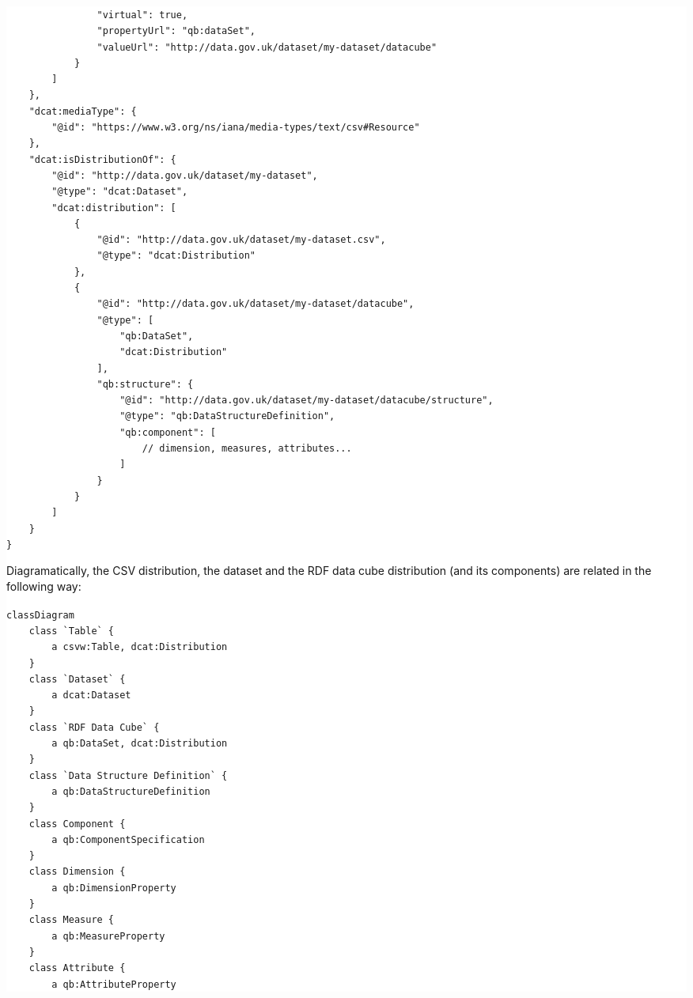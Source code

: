 ```jsonc
                "virtual": true,
                "propertyUrl": "qb:dataSet",
                "valueUrl": "http://data.gov.uk/dataset/my-dataset/datacube"
            }
        ]
    },
    "dcat:mediaType": {
        "@id": "https://www.w3.org/ns/iana/media-types/text/csv#Resource"
    },
    "dcat:isDistributionOf": {
        "@id": "http://data.gov.uk/dataset/my-dataset",
        "@type": "dcat:Dataset",
        "dcat:distribution": [
            {
                "@id": "http://data.gov.uk/dataset/my-dataset.csv",
                "@type": "dcat:Distribution"
            },
            {
                "@id": "http://data.gov.uk/dataset/my-dataset/datacube",
                "@type": [
                    "qb:DataSet",
                    "dcat:Distribution"
                ],
                "qb:structure": {
                    "@id": "http://data.gov.uk/dataset/my-dataset/datacube/structure",
                    "@type": "qb:DataStructureDefinition",
                    "qb:component": [
                        // dimension, measures, attributes...
                    ]
                }
            }
        ]
    }
}
```

Diagramatically, the CSV distribution, the dataset and the RDF data cube distribution (and its components) are related in the following way:

```mermaid
classDiagram
    class `Table` {
        a csvw:Table, dcat:Distribution
    }
    class `Dataset` {
        a dcat:Dataset
    }
    class `RDF Data Cube` {
        a qb:DataSet, dcat:Distribution
    }
    class `Data Structure Definition` {
        a qb:DataStructureDefinition
    }
    class Component {
        a qb:ComponentSpecification
    }
    class Dimension {
        a qb:DimensionProperty
    }
    class Measure {
        a qb:MeasureProperty
    }
    class Attribute {
        a qb:AttributeProperty
```